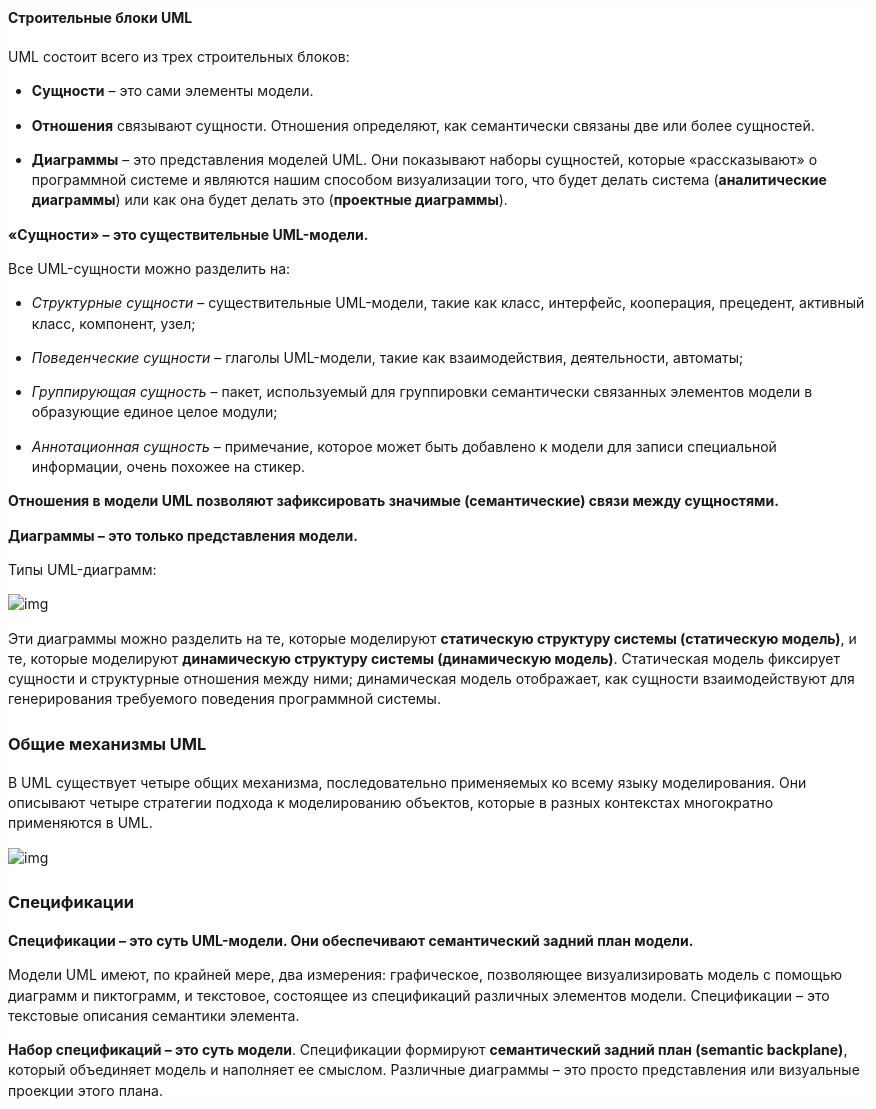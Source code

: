 #### Строительные блоки UML

UML состоит всего из трех строительных блоков:
* **Сущности** – это сами элементы модели.

* **Отношения** связывают сущности. Отношения определяют, как семантически связаны две или более сущностей.

* **Диаграммы** – это представления моделей UML. Они показывают наборы сущностей, которые «рассказывают» о программной системе и являются нашим способом визуализации того, что будет делать система (**аналитические диаграммы**) или как она будет делать это (**проектные диаграммы**).

**«Сущности» – это существительные UML-модели.**

Все UML-сущности можно разделить на:

* *Cтруктурные сущности* – существительные UML-модели, такие как класс, интерфейс, кооперация, прецедент, активный класс, компонент, узел;

* *Поведенческие сущности* – глаголы UML-модели, такие как взаимодействия, деятельности, автоматы;

* *Группирующая сущность* – пакет, используемый для группировки семантически связанных элементов модели в образующие единое целое модули;

* *Аннотационная сущность* – примечание, которое может быть добавлено к модели для записи специальной информации, очень похожее на стикер.

**Отношения в модели UML позволяют зафиксировать значимые (семантические) связи между сущностями.**

**Диаграммы – это только представления модели.**

Типы UML-диаграмм:

![img](https://www.intuit.ru/EDI/22_04_18_1/1524349366-16457/tutorial/324/objects/3/files/03-01.jpg)

Эти диаграммы можно разделить на те, которые моделируют **статическую структуру системы (статическую модель)**, и те, которые моделируют **динамическую структуру системы (динамическую модель)**. Статическая модель фиксирует сущности и структурные отношения между ними; динамическая модель отображает, как сущности взаимодействуют для генерирования требуемого поведения программной системы.

### Общие механизмы UML

В UML существует четыре общих механизма, последовательно применяемых ко всему языку моделирования. Они описывают четыре стратегии подхода к моделированию объектов, которые в разных контекстах многократно применяются в UML. 

![img](https://4.bp.blogspot.com/-YBwKfFhO2Zk/TbqLARdRGuI/AAAAAAAAAJM/1No53n42Png/s1600/Mechanisms.png)

### Спецификации

**Спецификации – это суть UML-модели. Они обеспечивают семантический задний план модели.**

Модели UML имеют, по крайней мере, два измерения: графическое, позволяющее визуализировать модель с помощью диаграмм и пиктограмм, и текстовое, состоящее из спецификаций различных элементов модели. Спецификации – это текстовые описания семантики элемента.

**Набор спецификаций – это суть модели**. Спецификации формируют **семантический задний план (semantic backplane)**, который объединяет модель и наполняет ее смыслом. Различные диаграммы – это просто представления или визуальные проекции этого плана.
